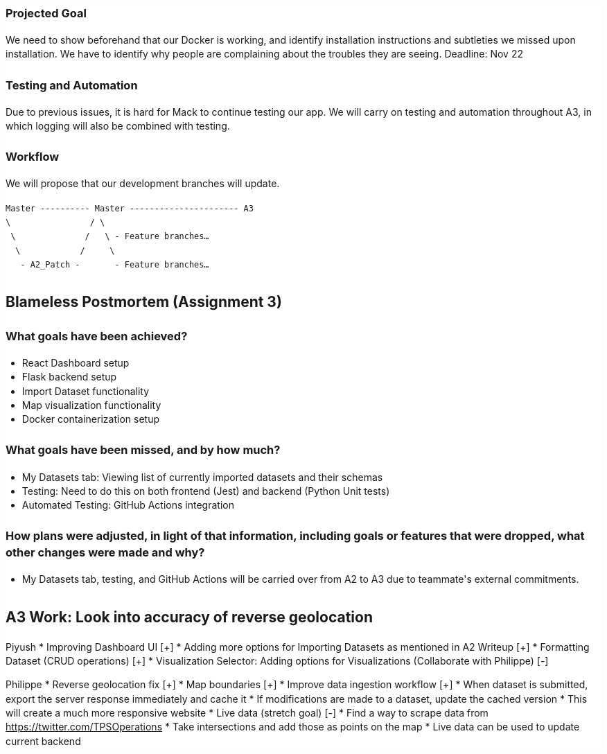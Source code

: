 ### Projected Goal
We need to show beforehand that our Docker is working, and identify installation instructions and subtleties we missed upon installation. We have to identify why people are complaining about the troubles they are seeing.
Deadline: Nov 22

### Testing and Automation
Due to previous issues, it is hard for Mack to continue testing our app. We will carry on testing and automation throughout A3, in which logging will also be combined with testing.

### Workflow
We will propose that our development branches will update.

    Master ---------- Master ---------------------- A3
    \                / \
     \              /   \ - Feature branches…
      \            /     \
       - A2_Patch -       - Feature branches…

Blameless Postmortem (Assignment 3)
-----------------------------------
### What goals have been achieved?
*   React Dashboard setup
*   Flask backend setup
*   Import Dataset functionality
*   Map visualization functionality
*   Docker containerization setup

### What goals have been missed, and by how much?
*   My Datasets tab: Viewing list of currently imported datasets and their schemas
*   Testing: Need to do this on both frontend (Jest) and backend (Python Unit tests)
*   Automated Testing: GitHub Actions integration

### How plans were adjusted, in light of that information, including goals or features that were dropped, what other changes were made and why?
*   My Datasets tab, testing, and GitHub Actions will be carried over from A2 to A3 due to teammate's external commitments.

A3 Work: Look into accuracy of reverse geolocation
--------------------------------------------------
Piyush
    * Improving Dashboard UI [+]
    * Adding more options for Importing Datasets as mentioned in A2 Writeup [+]
    * Formatting Dataset (CRUD operations) [+]
    * Visualization Selector: Adding options for Visualizations (Collaborate with Philippe) [-]

Philippe
    * Reverse geolocation fix [+]
    * Map boundaries [+]
    * Improve data ingestion workflow [+]
        * When dataset is submitted, export the server response immediately and cache it
        * If modifications are made to a dataset, update the cached version
        * This will create a much more responsive website
    * Live data (stretch goal) [-]
        * Find a way to scrape data from https://twitter.com/TPSOperations
        * Take intersections and add those as points on the map
        * Live data can be used to update current backend
